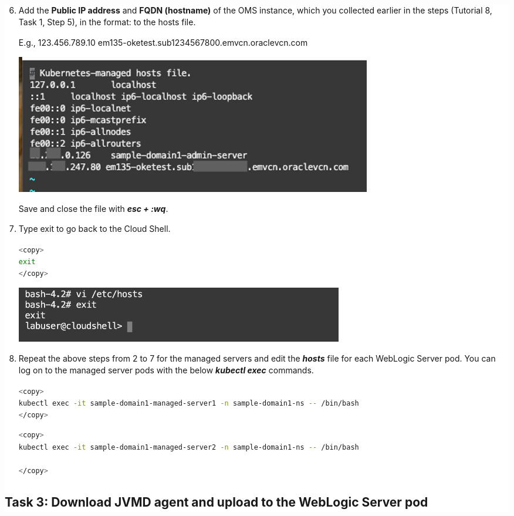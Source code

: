 6. Add the **Public IP address** and **FQDN (hostname)** of the OMS instance, which you collected earlier in the steps (Tutorial 8, Task 1, Step 5), in the format: **<Public IP> <FQDN>** to the hosts file.  

    E.g., 123.456.789.10 em135-oketest.sub1234567800.emvcn.oraclevcn.com

    ![Oracle Cloud Shell, edit hosts file](images/2-6-oci.png " ")

    Save and close the file with ***esc + :wq***.

7. Type exit to go back to the Cloud Shell.

    ``` bash
    <copy>
    exit
    </copy>
    ```
    ![Oracle Cloud Shell, exit container](images/2-7-oci.png " ")

8. Repeat the above steps from 2 to 7 for the managed servers and edit the ***hosts*** file for each WebLogic Server pod. You can log on to the managed server pods with the below ***kubectl exec*** commands.

    ``` bash
    <copy>
    kubectl exec -it sample-domain1-managed-server1 -n sample-domain1-ns -- /bin/bash
    </copy>
    ```

    ``` bash
    <copy>
    kubectl exec -it sample-domain1-managed-server2 -n sample-domain1-ns -- /bin/bash

    </copy>
    ```

## **Task 3**: Download JVMD agent and upload to the WebLogic Server pod
